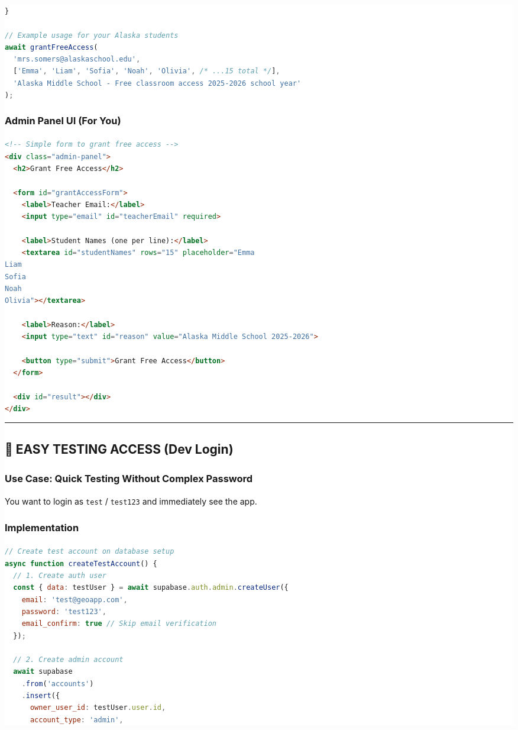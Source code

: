 ```javascript
}

// Example usage for your Alaska students
await grantFreeAccess(
  'mrs.somers@alaskaschool.edu',
  ['Emma', 'Liam', 'Sofia', 'Noah', 'Olivia', /* ...15 total */],
  'Alaska Middle School - Free classroom access 2025-2026 school year'
);
```

### Admin Panel UI (For You)

```html
<!-- Simple form to grant free access -->
<div class="admin-panel">
  <h2>Grant Free Access</h2>
  
  <form id="grantAccessForm">
    <label>Teacher Email:</label>
    <input type="email" id="teacherEmail" required>
    
    <label>Student Names (one per line):</label>
    <textarea id="studentNames" rows="15" placeholder="Emma
Liam
Sofia
Noah
Olivia"></textarea>
    
    <label>Reason:</label>
    <input type="text" id="reason" value="Alaska Middle School 2025-2026">
    
    <button type="submit">Grant Free Access</button>
  </form>
  
  <div id="result"></div>
</div>
```

---

## 🧪 EASY TESTING ACCESS (Dev Login)

### Use Case: Quick Testing Without Complex Password
You want to login as `test` / `test123` and immediately see the app.

### Implementation

```javascript
// Create test account on database setup
async function createTestAccount() {
  // 1. Create auth user
  const { data: testUser } = await supabase.auth.admin.createUser({
    email: 'test@geoapp.com',
    password: 'test123',
    email_confirm: true // Skip email verification
  });
  
  // 2. Create admin account
  await supabase
    .from('accounts')
    .insert({
      owner_user_id: testUser.user.id,
      account_type: 'admin',
```